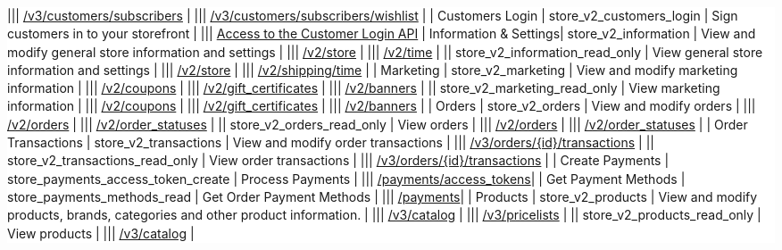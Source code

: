 ||| [/v3/customers/subscribers](https://developer.bigcommerce.com/api-reference/customer-subscribers/subscribers-api) |
||| [/v3/customers/subscribers/wishlist](https://developer.bigcommerce.com/api-reference/customer-subscribers/wishlist-api) |
| Customers Login | store_v2_customers_login | Sign customers in to your storefront |
||| [Access to the Customer Login API](https://developer.bigcommerce.com/api-docs/customers/customer-login-api)
| Information & Settings| store_v2_information | View and modify general store information and settings |
||| [/v2/store](https://developer.bigcommerce.com/api-reference/store-management/store-information-api/store-information/) |
||| [/v2/time](https://developer.bigcommerce.com/api-reference/store-management/store-information-api/time-zone/) |
|| store_v2_information_read_only | View general store information and settings |
||| [/v2/store](https://developer.bigcommerce.com/api-reference/store-management/store-information-api/store-information/) |
||| [/v2/shipping/time](https://developer.bigcommerce.com/api-reference/store-management/store-information-api/time-zone/) |
| Marketing | store_v2_marketing | View and modify marketing information |
||| [/v2/coupons](https://developer.bigcommerce.com/api-reference/marketing/marketing-api) |
||| [/v2/gift_certificates](https://developer.bigcommerce.com/api-reference/marketing/marketing-api) |
||| [/v2/banners](https://developer.bigcommerce.com/api-reference/marketing/marketing-api) |
|| store_v2_marketing_read_only | View marketing information |
||| [/v2/coupons](https://developer.bigcommerce.com/api-reference/marketing/marketing-api) |
||| [/v2/gift_certificates](https://developer.bigcommerce.com/api-reference/marketing/marketing-api) |
||| [/v2/banners](https://developer.bigcommerce.com/api-reference/marketing/marketing-api) |
| Orders | store_v2_orders | View and modify orders |
||| [/v2/orders](https://developer.bigcommerce.com/api-reference/orders/orders-api) |
||| [/v2/order_statuses](https://developer.bigcommerce.com/api-reference/orders/orders-api) |
|| store_v2_orders_read_only | View orders |
||| [/v2/orders](https://developer.bigcommerce.com/api-reference/orders/orders-api) |
||| [/v2/order_statuses](https://developer.bigcommerce.com/api-reference/orders/orders-api) |
| Order Transactions | store_v2_transactions | View and modify order transactions |
||| [/v3/orders/{id}/transactions](https://developer.bigcommerce.com/api-reference/orders/orders-transactions-api) |
|| store_v2_transactions_read_only | View order transactions |
||| [/v3/orders/{id}/transactions](https://developer.bigcommerce.com/api-reference/orders/orders-transactions-api) |
| Create Payments  | store_payments_access_token_create | Process Payments |
||| [/payments/access_tokens](https://developer.bigcommerce.com/api-reference/payments/payments-create-payment-token-api)|
| Get Payment Methods | store_payments_methods_read | Get Order Payment Methods |
||| [/payments](https://developer.bigcommerce.com/api-reference/payments/payments-process-payments)|
| Products | store_v2_products | View and modify products, brands, categories and other product information. |
||| [/v3/catalog](https://developer.bigcommerce.com/api-reference/catalog/catalog-api) |
||| [/v3/pricelists](https://developer.bigcommerce.com/api-reference/price-lists/pricelists-api) |
|| store_v2_products_read_only | View products |
||| [/v3/catalog](https://developer.bigcommerce.com/api-reference/catalog/catalog-api) |
